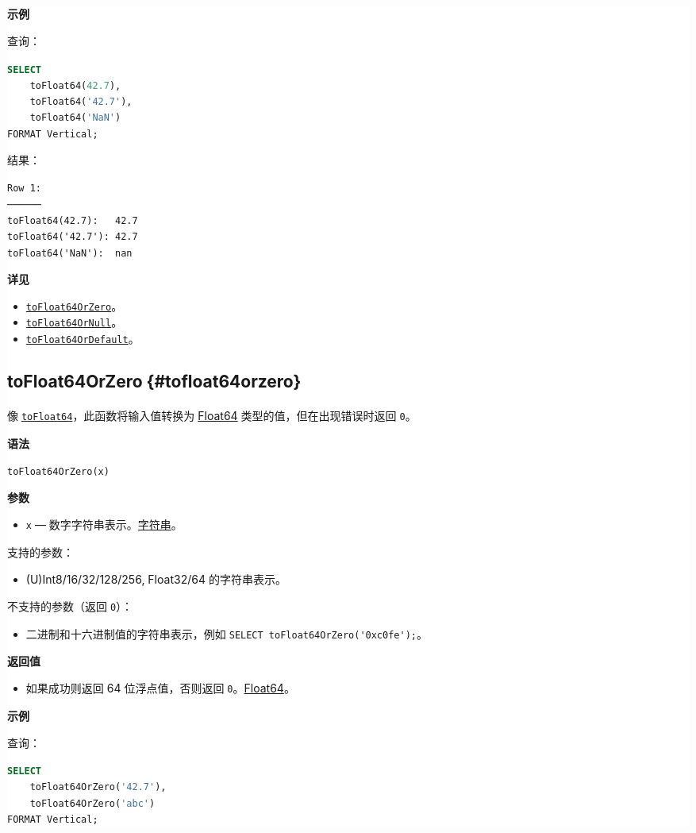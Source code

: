 **示例**

查询：

```sql
SELECT
    toFloat64(42.7),
    toFloat64('42.7'),
    toFloat64('NaN')
FORMAT Vertical;
```

结果：

```response
Row 1:
──────
toFloat64(42.7):   42.7
toFloat64('42.7'): 42.7
toFloat64('NaN'):  nan
```

**详见**

- [`toFloat64OrZero`](#tofloat64orzero)。
- [`toFloat64OrNull`](#tofloat64ornull)。
- [`toFloat64OrDefault`](#tofloat64ordefault)。

## toFloat64OrZero {#tofloat64orzero}

像 [`toFloat64`](#tofloat64)，此函数将输入值转换为 [Float64](../data-types/float.md) 类型的值，但在出现错误时返回 `0`。

**语法**

```sql
toFloat64OrZero(x)
```

**参数**

- `x` — 数字字符串表示。[字符串](../data-types/string.md)。

支持的参数：
- (U)Int8/16/32/128/256, Float32/64 的字符串表示。

不支持的参数（返回 `0`）：
- 二进制和十六进制值的字符串表示，例如 `SELECT toFloat64OrZero('0xc0fe');`。

**返回值**

- 如果成功则返回 64 位浮点值，否则返回 `0`。[Float64](../data-types/float.md)。

**示例**

查询：

```sql
SELECT
    toFloat64OrZero('42.7'),
    toFloat64OrZero('abc')
FORMAT Vertical;
```

